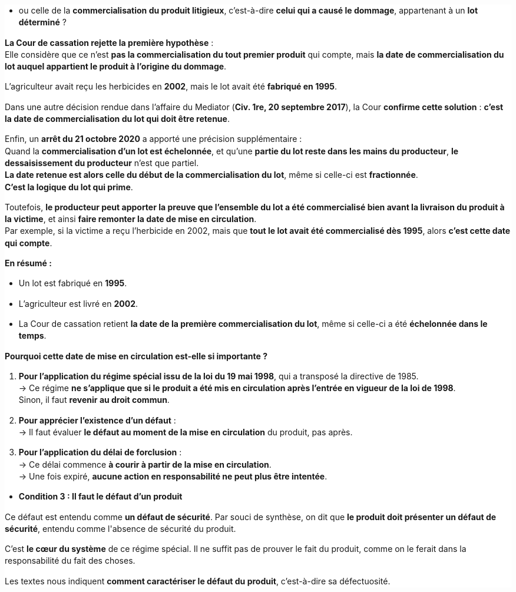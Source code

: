 - ou celle de la **commercialisation du produit litigieux**, c’est-à-dire **celui qui a causé le dommage**, appartenant à un **lot déterminé** ?
    

**La Cour de cassation rejette la première hypothèse** :  
Elle considère que ce n’est **pas la commercialisation du tout premier produit** qui compte, mais **la date de commercialisation du lot auquel appartient le produit à l’origine du dommage**.

L’agriculteur avait reçu les herbicides en **2002**, mais le lot avait été **fabriqué en 1995**.

Dans une autre décision rendue dans l’affaire du Mediator (**Civ. 1re, 20 septembre 2017**), la Cour **confirme cette solution** : **c’est la date de commercialisation du lot qui doit être retenue**.

Enfin, un **arrêt du 21 octobre 2020** a apporté une précision supplémentaire :  
Quand la **commercialisation d’un lot est échelonnée**, et qu’une **partie du lot reste dans les mains du producteur**, **le dessaisissement du producteur** n’est que partiel.  
**La date retenue est alors celle du début de la commercialisation du lot**, même si celle-ci est **fractionnée**.  
**C’est la logique du lot qui prime**.

Toutefois, **le producteur peut apporter la preuve que l’ensemble du lot a été commercialisé bien avant la livraison du produit à la victime**, et ainsi **faire remonter la date de mise en circulation**.  
Par exemple, si la victime a reçu l’herbicide en 2002, mais que **tout le lot avait été commercialisé dès 1995**, alors **c’est cette date qui compte**.

**En résumé :**

- Un lot est fabriqué en **1995**.
    
- L’agriculteur est livré en **2002**.
    
- La Cour de cassation retient **la date de la première commercialisation du lot**, même si celle-ci a été **échelonnée dans le temps**.
    

**Pourquoi cette date de mise en circulation est-elle si importante ?**

1. **Pour l’application du régime spécial issu de la loi du 19 mai 1998**, qui a transposé la directive de 1985.  
    → Ce régime **ne s’applique que si le produit a été mis en circulation après l’entrée en vigueur de la loi de 1998**.  
    Sinon, il faut **revenir au droit commun**.
    
2. **Pour apprécier l’existence d’un défaut** :  
    → Il faut évaluer **le défaut au moment de la mise en circulation** du produit, pas après.
    
3. **Pour l’application du délai de forclusion** :  
    → Ce délai commence **à courir à partir de la mise en circulation**.  
    → Une fois expiré, **aucune action en responsabilité ne peut plus être intentée**.

- **Condition 3 : Il faut le défaut d’un produit**

Ce défaut est entendu comme **un défaut de sécurité**. Par souci de synthèse, on dit que **le produit doit présenter un défaut de sécurité**, entendu comme l'absence de sécurité du produit.

C’est **le cœur du système** de ce régime spécial. Il ne suffit pas de prouver le fait du produit, comme on le ferait dans la responsabilité du fait des choses.

Les textes nous indiquent **comment caractériser le défaut du produit**, c’est-à-dire sa défectuosité.

